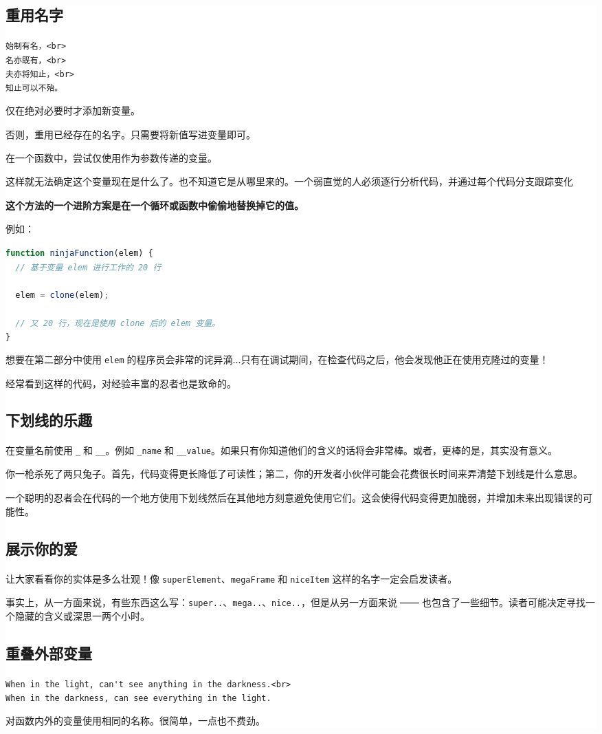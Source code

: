 ## 重用名字

```quote author="老子（道德经）"
始制有名，<br>
名亦既有，<br>
夫亦将知止，<br>
知止可以不殆。
```

仅在绝对必要时才添加新变量。

否则，重用已经存在的名字。只需要将新值写进变量即可。

在一个函数中，尝试仅使用作为参数传递的变量。

这样就无法确定这个变量现在是什么了。也不知道它是从哪里来的。一个弱直觉的人必须逐行分析代码，并通过每个代码分支跟踪变化

**这个方法的一个进阶方案是在一个循环或函数中偷偷地替换掉它的值。**

例如：

```js
function ninjaFunction(elem) {
  // 基于变量 elem 进行工作的 20 行

  elem = clone(elem);

  // 又 20 行，现在是使用 clone 后的 elem 变量。
}
```

想要在第二部分中使用 `elem` 的程序员会非常的诧异滴...只有在调试期间，在检查代码之后，他会发现他正在使用克隆过的变量！

经常看到这样的代码，对经验丰富的忍者也是致命的。

## 下划线的乐趣

在变量名前使用 `_` 和 `__`。例如 `_name` 和 `__value`。如果只有你知道他们的含义的话将会非常棒。或者，更棒的是，其实没有意义。

你一枪杀死了两只兔子。首先，代码变得更长降低了可读性；第二，你的开发者小伙伴可能会花费很长时间来弄清楚下划线是什么意思。

一个聪明的忍者会在代码的一个地方使用下划线然后在其他地方刻意避免使用它们。这会使得代码变得更加脆弱，并增加未来出现错误的可能性。

## 展示你的爱

让大家看看你的实体是多么壮观！像 `superElement`、`megaFrame` 和 `niceItem` 这样的名字一定会启发读者。

事实上，从一方面来说，有些东西这么写：`super..`、`mega..`、`nice..`，但是从另一方面来说 —— 也包含了一些细节。读者可能决定寻找一个隐藏的含义或深思一两个小时。

## 重叠外部变量

```quote author="Guan Yin Zi"
When in the light, can't see anything in the darkness.<br>
When in the darkness, can see everything in the light.
```

对函数内外的变量使用相同的名称。很简单，一点也不费劲。
